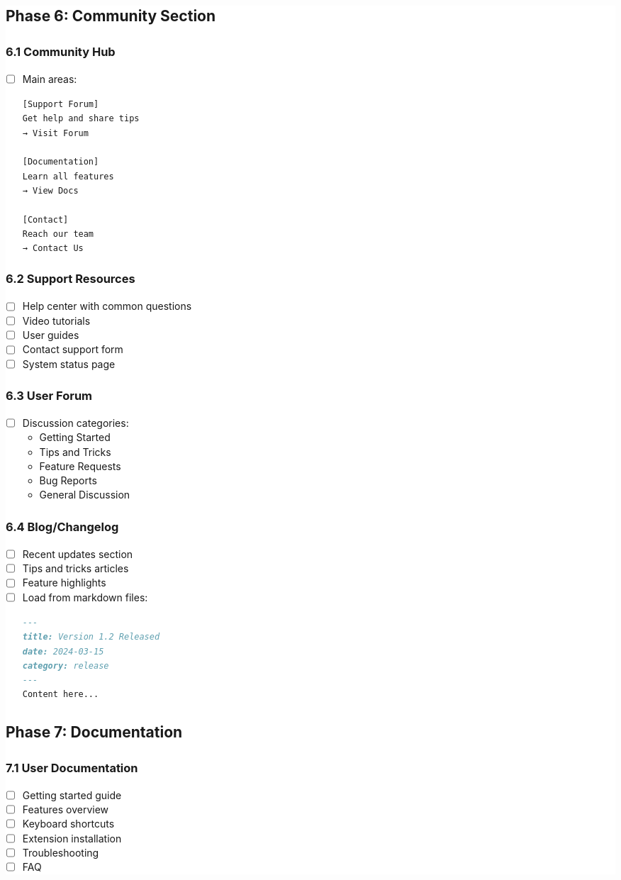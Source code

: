 ## Phase 6: Community Section

### 6.1 Community Hub
- [ ] Main areas:
  ```
  [Support Forum]
  Get help and share tips
  → Visit Forum
  
  [Documentation]
  Learn all features
  → View Docs
  
  [Contact]
  Reach our team
  → Contact Us
  ```

### 6.2 Support Resources
- [ ] Help center with common questions
- [ ] Video tutorials
- [ ] User guides
- [ ] Contact support form
- [ ] System status page

### 6.3 User Forum
- [ ] Discussion categories:
  - Getting Started
  - Tips and Tricks
  - Feature Requests
  - Bug Reports
  - General Discussion

### 6.4 Blog/Changelog
- [ ] Recent updates section
- [ ] Tips and tricks articles
- [ ] Feature highlights
- [ ] Load from markdown files:
  ```markdown
  ---
  title: Version 1.2 Released
  date: 2024-03-15
  category: release
  ---
  Content here...
  ```

## Phase 7: Documentation

### 7.1 User Documentation
- [ ] Getting started guide
- [ ] Features overview
- [ ] Keyboard shortcuts
- [ ] Extension installation
- [ ] Troubleshooting
- [ ] FAQ
